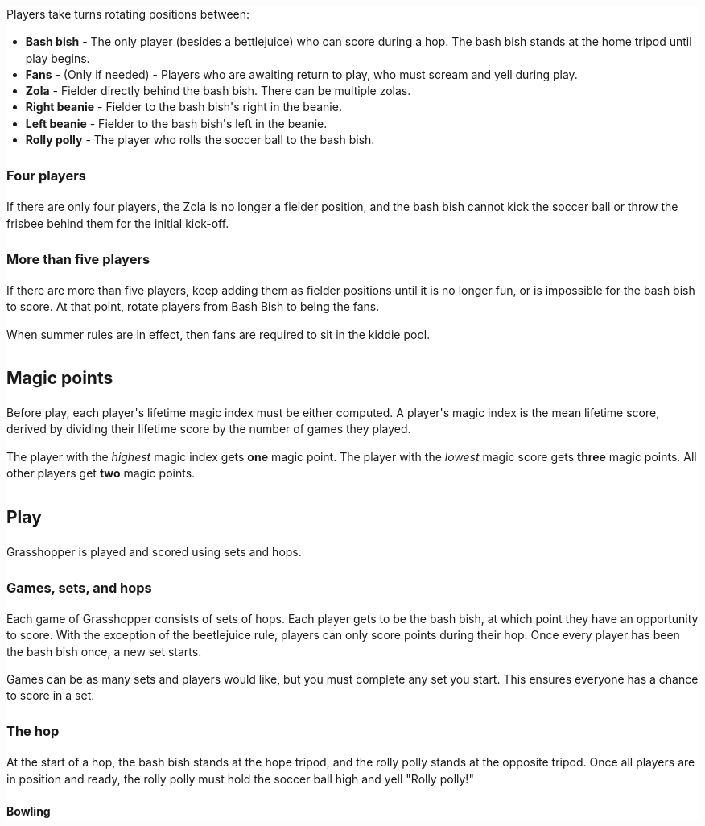 Players take turns rotating positions between:

- **Bash bish** - The only player (besides a bettlejuice) who can score during a hop. The bash bish stands at the home tripod until play begins.
- **Fans** - (Only if needed) - Players who are awaiting return to play, who must scream and yell during play.
- **Zola** - Fielder directly behind the bash bish. There can be multiple zolas.
- **Right beanie** - Fielder to the bash bish's right in the beanie.
- **Left beanie** - Fielder to the bash bish's left in the beanie.
- **Rolly polly** - The player who rolls the soccer ball to the bash bish.

### Four players

If there are only four players, the Zola is no longer a fielder position, and the bash bish cannot kick the soccer ball or throw the frisbee behind them for the initial kick-off.

### More than five players

If there are more than five players, keep adding them as fielder positions until it is no longer fun, or is impossible for the bash bish to score. At that point, rotate players from Bash Bish to being the fans.

When summer rules are in effect, then fans are required to sit in the kiddie pool.

## Magic points

Before play, each player's lifetime magic index must be either computed. A player's magic index is the mean lifetime score, derived by dividing their lifetime score by the number of games they played.

The player with the _highest_ magic index gets **one** magic point. The player with the _lowest_ magic score gets **three** magic points. All other players get **two** magic points.

## Play

Grasshopper is played and scored using sets and hops.

### Games, sets, and hops

Each game of Grasshopper consists of sets of hops. Each player gets to be the bash bish, at which point they have an opportunity to score. With the exception of the beetlejuice rule, players can only score points during their hop. Once every player has been the bash bish once, a new set starts.

Games can be as many sets and players would like, but you must complete any set you start. This ensures everyone has a chance to score in a set.

### The hop

At the start of a hop, the bash bish stands at the hope tripod, and the rolly polly stands at the opposite tripod. Once all players are in position and ready, the rolly polly must hold the soccer ball high and yell "Rolly polly!"

#### Bowling
